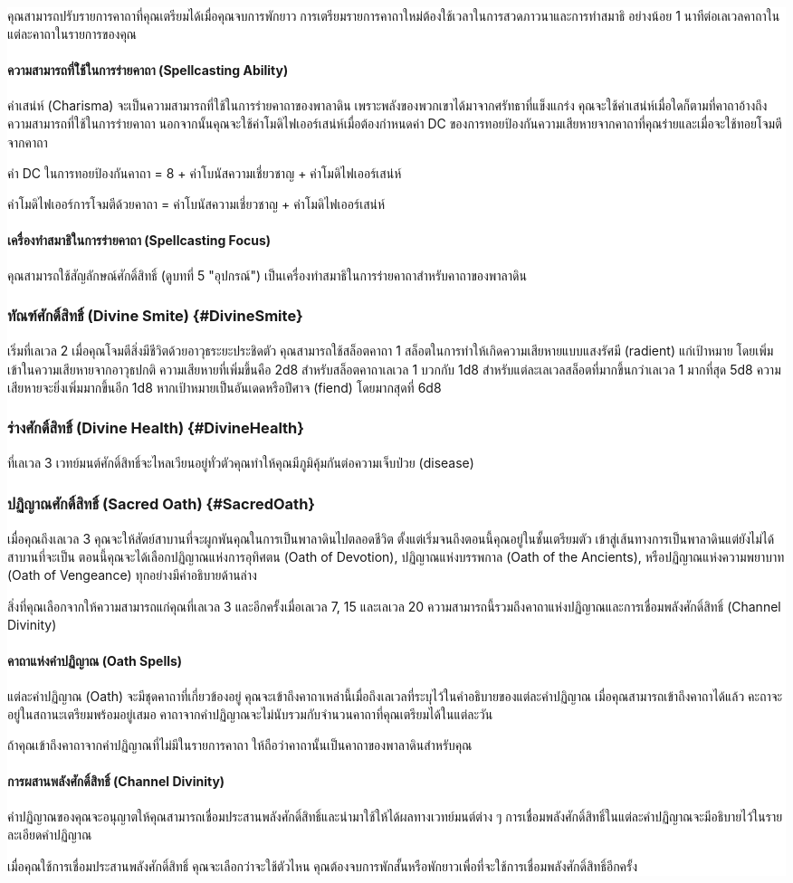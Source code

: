 คุณสามารถปรับรายการคาถาที่คุณเตรียมได้เมื่อคุณจบการพักยาว การเตรียมรายการคาถาใหม่ต้องใช้เวลาในการสวดภาวนาและการทำสมาธิ อย่างน้อย 1 นาทีต่อเลเวลคาถาในแต่ละคาถาในรายการของคุณ

#### ความสามารถที่ใ่ช้ในการร่ายคาถา (Spellcasting Ability)

ค่าเสน่ห์ (Charisma) จะเป็นความสามารถที่ใช้ในการร่ายคาถาของพาลาดิน เพราะพลังของพวกเขาได้มาจากศรัทธาที่แข็งแกร่ง คุณจะใช้ค่าเสน่ห์เมื่อใดก็ตามที่คาถาอ้างถึงความสามารถที่ใช้ในการร่ายคาถา นอกจากนั้นคุณจะใช้ค่าโมดิไฟเออร์เสน่ห์เมื่อต้องกำหนดค่า DC ของการทอยป้องกันความเสียหายจากคาถาที่คุณร่ายและเมื่อจะใช้ทอยโจมตีจากคาถา

ค่า DC ในการทอยป้องกันคาถา = 8 + ค่าโบนัสความเชี่ยวชาญ + ค่าโมดิไฟเออร์เสน่ห์

ค่าโมดิไฟเออร์การโจมตีด้วยคาถา = ค่าโบนัสความเชี่ยวชาญ + ค่าโมดิไฟเออร์เสน่ห์

#### เครื่องทำสมาธิในการร่ายคาถา (Spellcasting Focus)

คุณสามารถใช้สัญลักษณ์ศักดิ์สิทธิ์ (ดูบทที่ 5 "อุปกรณ์") เป็นเครื่องทำสมาธิในการร่ายคาถาสำหรับคาถาของพาลาดิน

### ทัณฑ์ศักดิ์สิทธิ์ (Divine Smite) {#DivineSmite}

เริ่มที่เลเวล 2 เมื่อคุณโจมตีสิ่งมีชีวิตด้วยอาวุธระยะประชิดตัว คุณสามารถใช้สล็อตคาถา 1 สล็อตในการทำให้เกิดความเสียหายแบบแสงรัศมี (radient) แก่เป้าหมาย โดยเพิ่มเข้าในความเสียหายจากอาวุธปกติ ความเสียหายที่เพิ่มขึ้นคือ 2d8 สำหรับสล็อตคาถาเลเวล 1 บวกกับ 1d8 สำหรับแต่ละเลเวลสล็อตที่มากขึ้นกว่าเลเวล 1 มากที่สุด 5d8 ความเสียหายจะยิ่งเพิ่มมากขึ้นอีก 1d8 หากเป้าหมายเป็นอันเดดหรือปีศาจ (fiend) โดยมากสุดที่ 6d8

### ร่างศักดิ์สิทธิ์ (Divine Health) {#DivineHealth}

ที่เลเวล 3 เวทย์มนต์ศักดิ์สิทธิ์จะไหลเวียนอยู่ทั่วตัวคุณทำให้คุณมีภูมิคุ้มกันต่อความเจ็บป่วย (disease)

### ปฏิญาณศักดิ์สิทธิ์ (Sacred Oath) {#SacredOath}

เมื่อคุณถึงเลเวล 3 คุณจะให้สัตย์สาบานที่จะผูกพันคุณในการเป็นพาลาดินไปตลอดชีวิต ตั้งแต่เริ่มจนถึงตอนนี้คุณอยู่ในชั้นเตรียมตัว เข้าสู่เส้นทางการเป็นพาลาดินแต่ยังไม่ได้สาบานที่จะเป็น ตอนนี้คุณจะได้เลือกปฏิญาณแห่งการอุทิศตน (Oath of Devotion), ปฏิญาณแห่งบรรพกาล (Oath of the Ancients), หรือปฏิญาณแห่งความพยาบาท (Oath of Vengeance) ทุกอย่างมีคำอธิบายด้านล่าง

สิ่งที่คุณเลือกจากให้ความสามารถแก่คุณที่เลเวล 3 และอีกครั้งเมื่อเลเวล 7, 15 และเลเวล 20 ความสามารถนี้รวมถึงคาถาแห่งปฏิญาณและการเชื่อมพลังศักดิ์สิทธิ์ (Channel Divinity)

#### คาถาแห่งคำปฏิญาณ (Oath Spells)

แต่ละคำปฏิญาณ (Oath) จะมีชุดคาถาที่เกี่ยวข้องอยู่ คุณจะเข้าถึงคาถาเหล่านี้เมื่อถึงเลเวลที่ระบุไว้ในคำอธิบายของแต่ละคำปฏิญาณ เมื่อคุณสามารถเข้าถึงคาถาได้แล้ว คะถาจะอยู่ในสถานะเตรียมพร้อมอยู่เสมอ คาถาจากคำปฏิญาณจะไม่นับรวมกับจำนวนคาถาที่คุณเตรียมได้ในแต่ละวัน

ถ้าคุณเข้าถึงคาถาจากคำปฏิญาณที่ไม่มีในรายการคาถา ให้ถือว่าคาถานั้นเป็นคาถาของพาลาดินสำหรับคุณ

#### การผสานพลังศักดิ์สิทธิ์ (Channel Divinity)

คำปฏิญาณของคุณจะอนุญาตให้คุณสามารถเชื่อมประสานพลังศักดิ์สิทธิ์และนำมาใช้ให้ได้ผลทางเวทย์มนต์ต่าง ๆ การเชื่อมพลังศักดิ์สิทธิ์ในแต่ละคำปฏิญาณจะมีอธิบายไว้ในรายละเอียดคำปฏิญาณ

เมื่อคุณใช้การเชื่อมประสานพลังศักดิ์สิทธิ์ คุณจะเลือกว่าจะใช้ตัวไหน คุณต้องจบการพักสั้นหรือพักยาวเพื่อที่จะใช้การเชื่อมพลังศักดิ์สิทธิ์อีกครั้ง
